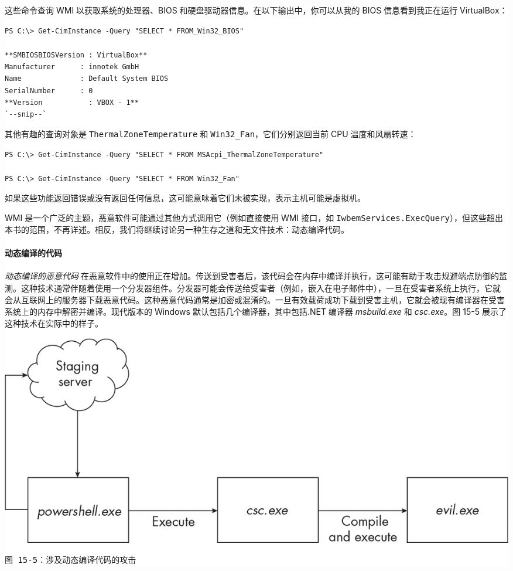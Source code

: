 这些命令查询 WMI 以获取系统的处理器、BIOS 和硬盘驱动器信息。在以下输出中，你可以从我的 BIOS 信息看到我正在运行 VirtualBox：

```
PS C:\> Get-CimInstance -Query "SELECT * FROM_Win32_BIOS"

**SMBIOSBIOSVersion : VirtualBox**
Manufacturer      : innotek GmbH
Name              : Default System BIOS
SerialNumber      : 0
**Version           : VBOX - 1**
`--snip--`
```

其他有趣的查询对象是 <samp class="SANS_TheSansMonoCd_W5Regular_11">ThermalZoneTemperature</samp> 和 <samp class="SANS_TheSansMonoCd_W5Regular_11">Win32_Fan</samp>，它们分别返回当前 CPU 温度和风扇转速：

```
PS C:\> Get-CimInstance -Query "SELECT * FROM MSAcpi_ThermalZoneTemperature"

PS C:\> Get-CimInstance -Query "SELECT * FROM Win32_Fan"
```

如果这些功能返回错误或没有返回任何信息，这可能意味着它们未被实现，表示主机可能是虚拟机。

WMI 是一个广泛的主题，恶意软件可能通过其他方式调用它（例如直接使用 WMI 接口，如 <samp class="SANS_TheSansMonoCd_W5Regular_11">IwbemServices.ExecQuery</samp>），但这些超出本书的范围，不再详述。相反，我们将继续讨论另一种生存之道和无文件技术：动态编译代码。

#### <samp class="SANS_Futura_Std_Bold_Condensed_Oblique_I_11">动态编译的代码</samp>

*动态编译的恶意代码* 在恶意软件中的使用正在增加。传送到受害者后，该代码会在内存中编译并执行，这可能有助于攻击规避端点防御的监测。这种技术通常伴随着使用一个分发器组件。分发器可能会传送给受害者（例如，嵌入在电子邮件中），一旦在受害者系统上执行，它就会从互联网上的服务器下载恶意代码。这种恶意代码通常是加密或混淆的。一旦有效载荷成功下载到受害主机，它就会被现有编译器在受害系统上的内存中解密并编译。现代版本的 Windows 默认包括几个编译器，其中包括.NET 编译器 *msbuild.exe* 和 *csc.exe*。图 15-5 展示了这种技术在实际中的样子。

![](img/fig15-5.jpg)

<samp class="SANS_Futura_Std_Book_Oblique_I_11">图 15-5：涉及动态编译代码的攻击</samp>
